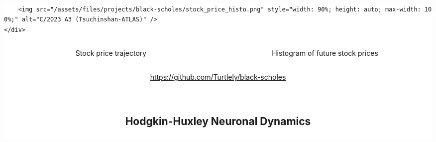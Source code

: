 		<img src="/assets/files/projects/black-scholes/stock_price_histo.png" style="width: 90%; height: auto; max-width: 100%;" alt="C/2023 A3 (Tsuchinshan-ATLAS)" />
	</div>
</div>

<div style="display: flex; justify-content: center; align-items: center;">
	<div style="flex: 0 1 50%; text-align: center; display: flex; flex-direction: column; align-items: center;">
	    <p>Stock price trajectory</p>
	</div>
	<div style="flex: 0 1 50%; text-align: center; display: flex; flex-direction: column; align-items: center;">
	    <p>Histogram of future stock prices</p>
	</div>
</div>

<div style="display: flex; justify-content: center; align-items: center;">
	<div style="flex: 0 1 50%; text-align: center; display: flex; flex-direction: column; align-items: center;">
	    <p><a href="https://github.com/Turtlely/black-scholes">https://github.com/Turtlely/black-scholes</a></p>
	</div>
</div>

<br>


<div style="display: flex; justify-content: center; align-items: center;">
	<div style="flex: 0 1 50%; text-align: center; display: flex; flex-direction: column; align-items: center;">
	    <h2>Hodgkin-Huxley Neuronal Dynamics</h2>
	</div>
</div>
